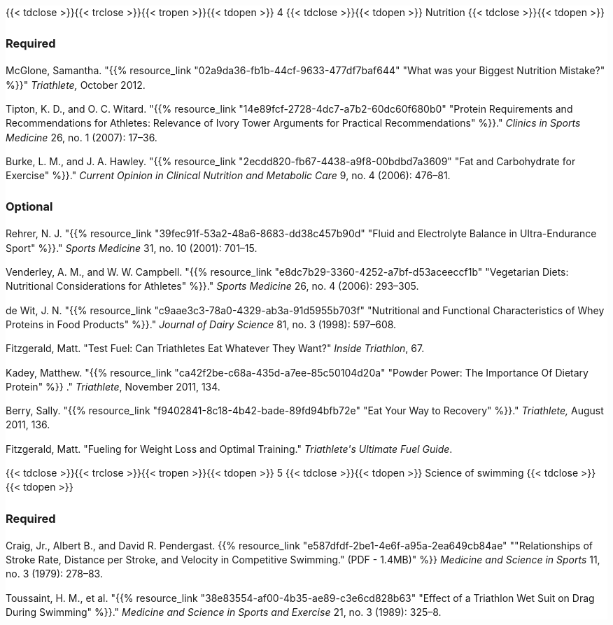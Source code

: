 {{< tdclose >}}{{< trclose >}}{{< tropen >}}{{< tdopen >}}
4
{{< tdclose >}}{{< tdopen >}}
Nutrition
{{< tdclose >}}{{< tdopen >}}

### Required

McGlone, Samantha. "{{% resource_link "02a9da36-fb1b-44cf-9633-477df7baf644" "What was your Biggest Nutrition Mistake?" %}}" *Triathlete,* October 2012.

Tipton, K. D., and O. C. Witard. "{{% resource_link "14e89fcf-2728-4dc7-a7b2-60dc60f680b0" "Protein Requirements and Recommendations for Athletes: Relevance of Ivory Tower Arguments for Practical Recommendations" %}}." *Clinics in Sports Medicine* 26, no. 1 (2007): 17–36.

Burke, L. M., and J. A. Hawley. "{{% resource_link "2ecdd820-fb67-4438-a9f8-00bdbd7a3609" "Fat and Carbohydrate for Exercise" %}}." *Current Opinion in Clinical Nutrition and Metabolic Care* 9, no. 4 (2006): 476–81.

### Optional

Rehrer, N. J. "{{% resource_link "39fec91f-53a2-48a6-8683-dd38c457b90d" "Fluid and Electrolyte Balance in Ultra-Endurance Sport" %}}." *Sports Medicine* 31, no. 10 (2001): 701–15.

Venderley, A. M., and W. W. Campbell. "{{% resource_link "e8dc7b29-3360-4252-a7bf-d53aceeccf1b" "Vegetarian Diets: Nutritional Considerations for Athletes" %}}." *Sports Medicine* 26, no. 4 (2006): 293–305.

de Wit, J. N. "{{% resource_link "c9aae3c3-78a0-4329-ab3a-91d5955b703f" "Nutritional and Functional Characteristics of Whey Proteins in Food Products" %}}." *Journal of Dairy Science* 81, no. 3 (1998): 597–608.

Fitzgerald, Matt. "Test Fuel: Can Triathletes Eat Whatever They Want?" *Inside Triathlon*, 67.

Kadey, Matthew. "{{% resource_link "ca42f2be-c68a-435d-a7ee-85c50104d20a" "Powder Power: The Importance Of Dietary Protein" %}} ." *Triathlete*, November 2011, 134.

Berry, Sally. "{{% resource_link "f9402841-8c18-4b42-bade-89fd94bfb72e" "Eat Your Way to Recovery" %}}." *Triathlete,* August 2011, 136.

Fitzgerald, Matt. "Fueling for Weight Loss and Optimal Training." *Triathlete's Ultimate Fuel Guide*.

{{< tdclose >}}{{< trclose >}}{{< tropen >}}{{< tdopen >}}
5
{{< tdclose >}}{{< tdopen >}}
Science of swimming
{{< tdclose >}}{{< tdopen >}}

### Required

Craig, Jr., Albert B., and David R. Pendergast. {{% resource_link "e587dfdf-2be1-4e6f-a95a-2ea649cb84ae" "\"Relationships of Stroke Rate, Distance per Stroke, and Velocity in Competitive Swimming.\" (PDF - 1.4MB)" %}} *Medicine and Science in Sports* 11, no. 3 (1979): 278–83.

Toussaint, H. M., et al. "{{% resource_link "38e83554-af00-4b35-ae89-c3e6cd828b63" "Effect of a Triathlon Wet Suit on Drag During Swimming" %}}." *Medicine and Science in Sports and Exercise* 21, no. 3 (1989): 325–8.
